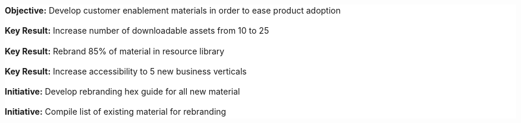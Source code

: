 **Objective:** Develop customer enablement materials in order to ease product adoption  

**Key Result:** Increase number of downloadable assets from 10 to 25 

**Key Result:** Rebrand 85% of material in resource library 

**Key Result:** Increase accessibility to 5 new business verticals 

**Initiative:** Develop rebranding hex guide for all new material  

**Initiative:** Compile list of existing material for rebranding  
